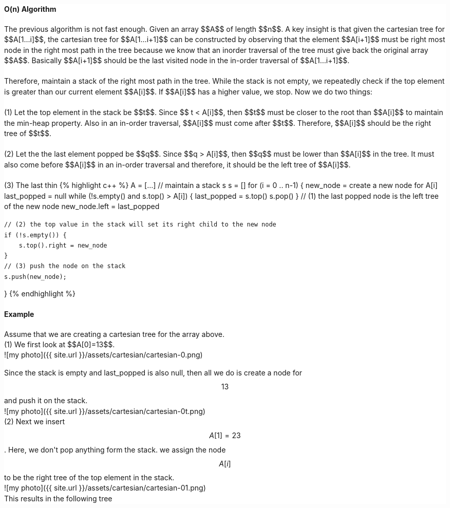 <h4><b>O(n) Algorithm</b></h4>
The previous algorithm is not fast enough. Given an array $$A$$ of length $$n$$. A key insight is that given the cartesian tree for $$A[1...i]$$, the cartesian tree for $$A[1...i+1]$$ can be constructed by observing that the element $$A[i+1]$$ must be right most node in the right most path in the tree because we know that an inorder traversal of the tree must give back the original array $$A$$. Basically $$A[i+1]$$ should be the last visited node in the in-order traversal of $$A[1...i+1]$$.
<br><br>
Therefore, maintain a stack of the right most path in the tree. While the stack is not empty, we repeatedly check if the top element is greater than our current element $$A[i]$$. If $$A[i]$$ has a higher value, we stop. Now we do two things: <br>
<br>
(1) Let the top element in the stack be $$t$$. Since $$ t < A[i]$$, then $$t$$ must be closer to the root than $$A[i]$$ to maintain the min-heap property. Also in an in-order traversal, $$A[i]$$ must come after $$t$$. Therefore, $$A[i]$$ should be the right tree of $$t$$.
<br><br>
(2) Let the the last element popped be $$q$$. Since $$q > A[i]$$, then $$q$$ must be lower than $$A[i]$$ in the tree. It must also come before $$A[i]$$ in an in-order traversal and therefore, it should be the left tree of $$A[i]$$.
<br><br>
(3) The last thin
{% highlight c++ %}
A = [...]
// maintain a stack s
s = []
for (i = 0 .. n-1) {
    new_node = create a new node for A[i]
    last_popped = null
    while (!s.empty() and s.top() > A[i]) {
        last_popped = s.top()
        s.pop()
    }
    // (1) the last popped node is the left tree of the new node
    new_node.left = last_popped

    // (2) the top value in the stack will set its right child to the new node
    if (!s.empty()) {
        s.top().right = new_node
    }
	// (3) push the node on the stack
	s.push(new_node);
}
{% endhighlight %}
<br>

<h4><b>Example</b></h4>
Assume that we are creating a cartesian tree for the array above. 
<br>
(1) We first look at $$A[0]=13$$.
<br>
![my photo]({{ site.url }}/assets/cartesian/cartesian-0.png)

Since the stack is empty and last_popped is also null, then all we do is create a node for $$13$$ and push it on the stack.
<br>
![my photo]({{ site.url }}/assets/cartesian/cartesian-0t.png)
<br>
(2) Next we insert $$A[1]=23$$. Here, we don't pop anything form the stack. we assign the node $$A[i]$$ to be the right tree of the top element in the stack. 
<br>
![my photo]({{ site.url }}/assets/cartesian/cartesian-01.png)
<br>
This results in the following tree
<br>